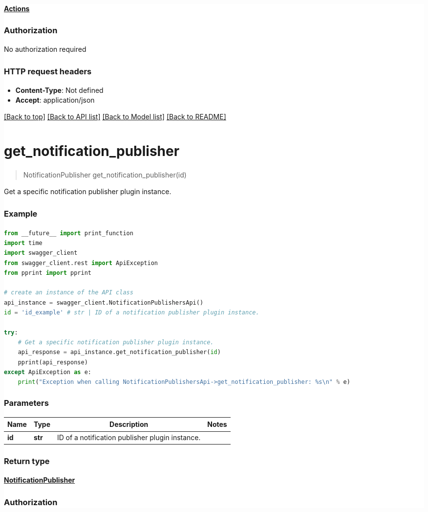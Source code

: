 [**Actions**](Actions.md)

### Authorization

No authorization required

### HTTP request headers

 - **Content-Type**: Not defined
 - **Accept**: application/json

[[Back to top]](#) [[Back to API list]](../README.md#documentation-for-api-endpoints) [[Back to Model list]](../README.md#documentation-for-models) [[Back to README]](../README.md)

# **get_notification_publisher**
> NotificationPublisher get_notification_publisher(id)

Get a specific notification publisher plugin instance.



### Example
```python
from __future__ import print_function
import time
import swagger_client
from swagger_client.rest import ApiException
from pprint import pprint

# create an instance of the API class
api_instance = swagger_client.NotificationPublishersApi()
id = 'id_example' # str | ID of a notification publisher plugin instance.

try:
    # Get a specific notification publisher plugin instance.
    api_response = api_instance.get_notification_publisher(id)
    pprint(api_response)
except ApiException as e:
    print("Exception when calling NotificationPublishersApi->get_notification_publisher: %s\n" % e)
```

### Parameters

Name | Type | Description  | Notes
------------- | ------------- | ------------- | -------------
 **id** | **str**| ID of a notification publisher plugin instance. | 

### Return type

[**NotificationPublisher**](NotificationPublisher.md)

### Authorization

